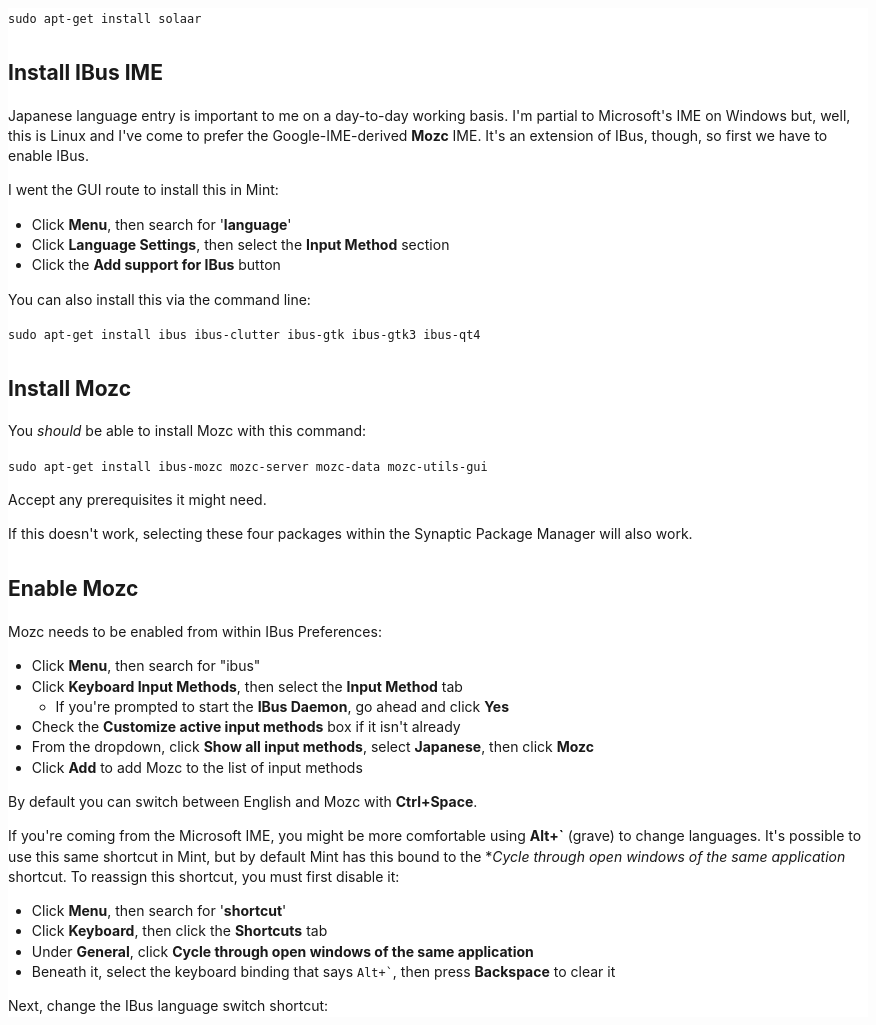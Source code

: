 	sudo apt-get install solaar


## Install IBus IME

Japanese language entry is important to me on a day-to-day working basis. I'm partial to Microsoft's IME on Windows but, well, this is Linux and I've come to prefer the Google-IME-derived **Mozc** IME. It's an extension of IBus, though, so first we have to enable IBus.

I went the GUI route to install this in Mint:

* Click **Menu**, then search for '**language**'
* Click **Language Settings**, then select the **Input Method** section
* Click the **Add support for IBus** button

You can also install this via the command line:

	sudo apt-get install ibus ibus-clutter ibus-gtk ibus-gtk3 ibus-qt4


## Install Mozc

You *should* be able to install Mozc with this command:

	sudo apt-get install ibus-mozc mozc-server mozc-data mozc-utils-gui

Accept any prerequisites it might need.

If this doesn't work, selecting these four packages within the Synaptic Package Manager will also work.

## Enable Mozc

Mozc needs to be enabled from within IBus Preferences:

* Click **Menu**, then search for "ibus"
* Click **Keyboard Input Methods**, then select the **Input Method** tab
	* If you're prompted to start the **IBus Daemon**, go ahead and click **Yes**
* Check the **Customize active input methods** box if it isn't already
* From the dropdown, click **Show all input methods**, select **Japanese**, then click **Mozc**
* Click **Add** to add Mozc to the list of input methods

By default you can switch between English and Mozc with **Ctrl+Space**.

If you're coming from the Microsoft IME, you might be more comfortable using **Alt+`** (grave) to change languages. It's possible to use this same shortcut in Mint, but by default Mint has this bound to the **Cycle through open windows of the same application* shortcut. To reassign this shortcut, you must first disable it:

* Click **Menu**, then search for '**shortcut**'
* Click **Keyboard**, then click the **Shortcuts** tab
* Under **General**, click **Cycle through open windows of the same application**
* Beneath it, select the keyboard binding that says `` Alt+` ``, then press **Backspace** to clear it

Next, change the IBus language switch shortcut:
